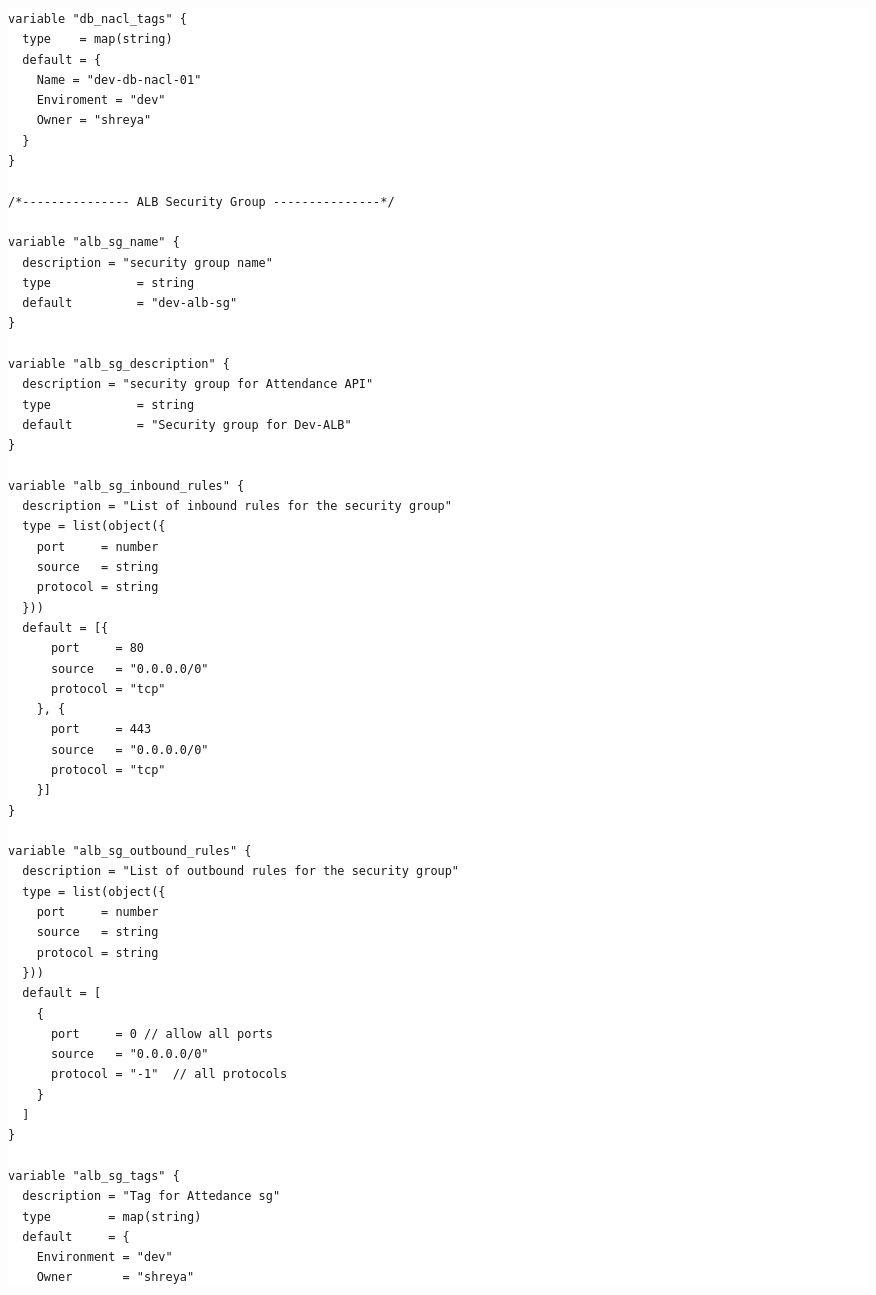 ```shell
variable "db_nacl_tags" {
  type    = map(string)
  default = {
    Name = "dev-db-nacl-01"
    Enviroment = "dev"
    Owner = "shreya"
  }
}

/*--------------- ALB Security Group ---------------*/

variable "alb_sg_name" {
  description = "security group name"
  type            = string
  default         = "dev-alb-sg"
}

variable "alb_sg_description" {
  description = "security group for Attendance API"
  type            = string
  default         = "Security group for Dev-ALB"
}

variable "alb_sg_inbound_rules" {
  description = "List of inbound rules for the security group"
  type = list(object({
    port     = number
    source   = string
    protocol = string
  }))
  default = [{
      port     = 80
      source   = "0.0.0.0/0" 
      protocol = "tcp"  
    }, {
      port     = 443
      source   = "0.0.0.0/0" 
      protocol = "tcp"  
    }]
}

variable "alb_sg_outbound_rules" {
  description = "List of outbound rules for the security group"
  type = list(object({
    port     = number
    source   = string
    protocol = string
  }))
  default = [
    {
      port     = 0 // allow all ports 
      source   = "0.0.0.0/0"
      protocol = "-1"  // all protocols
    }
  ]
}

variable "alb_sg_tags" {
  description = "Tag for Attedance sg"
  type        = map(string)
  default     = {
    Environment = "dev"
    Owner       = "shreya"
```